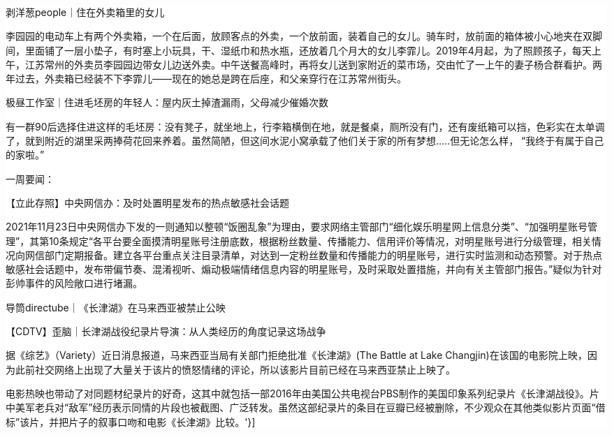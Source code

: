 

剥洋葱people｜住在外卖箱里的女儿



李园园的电动车上有两个外卖箱，一个在后面，放顾客点的外卖，一个放前面，装着自己的女儿。骑车时，放前面的箱体被小心地夹在双脚间，里面铺了一层小垫子，有时塞上小玩具，干、湿纸巾和热水瓶，还放着几个月大的女儿李霏儿。2019年4月起，为了照顾孩子，每天上午，江苏常州的外卖员李园园边带女儿边送外卖。中午送餐高峰时，再将女儿送到家附近的菜市场，交由忙了一上午的妻子杨合群看护。两年过去，外卖箱已经装不下李霏儿——现在的她总是跨在后座，和父亲穿行在江苏常州街头。



极昼工作室｜住进毛坯房的年轻人：屋内灰土掉渣漏雨，父母减少催婚次数



有一群90后选择住进这样的毛坯房：没有凳子，就坐地上，行李箱横倒在地，就是餐桌，厕所没有门，还有废纸箱可以挡，色彩实在太单调了，就到附近的湖里采两捧荷花回来养着。虽然简陋，但这间水泥小窝承载了他们关于家的所有梦想&#8230;..但无论怎么样， “我终于有属于自己的家啦。”

一周要闻：



【立此存照】中央网信办：及时处置明星发布的热点敏感社会话题



2021年11月23日中央网信办下发的一则通知以整顿“饭圈乱象”为理由，要求网络主管部门“细化娱乐明星网上信息分类”、“加强明星账号管理”，其第10条规定“各平台要全面摸清明星账号注册底数，根据粉丝数量、传播能力、信用评价等情况，对明星账号进行分级管理，相关情况向网信部门定期报备。建立各平台重点关注目录清单，对达到一定粉丝数量和传播能力的明星账号，进行实时监测和动态预警。对于热点敏感社会话题中，发布带偏节奏、混淆视听、煽动极端情绪信息内容的明星账号，及时采取处置措施，并向有关主管部门报告。”疑似为针对彭帅事件的风险敞口进行堵漏。



导筒directube｜《长津湖》在马来西亚被禁止公映

【CDTV】歪脑｜长津湖战役纪录片导演：从人类经历的角度记录这场战争



据《综艺》（Variety）近日消息报道，马来西亚当局有关部门拒绝批准《长津湖》(The Battle at Lake Changjin)在该国的电影院上映，因为此前社交网络上出现了大量关于该片的愤怒情绪的评论，所以该影片目前已经在马来西亚禁止上映了。

电影热映也带动了对同题材纪录片的好奇，这其中就包括一部2016年由美国公共电视台PBS制作的美国印象系列纪录片《长津湖战役》。片中美军老兵对“敌军”经历表示同情的片段也被截图、广泛转发。虽然这部纪录片的条目在豆瓣已经被删除，不少观众在其他类似影片页面“借标”该片，并把片子的叙事口吻和电影《长津湖》比较。'}]